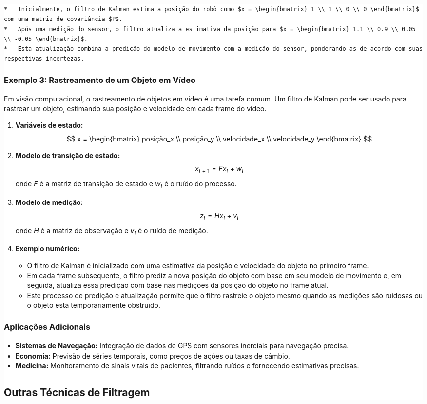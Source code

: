     *   Inicialmente, o filtro de Kalman estima a posição do robô como $x = \begin{bmatrix} 1 \\ 1 \\ 0 \\ 0 \end{bmatrix}$ com uma matriz de covariância $P$.
    *   Após uma medição do sensor, o filtro atualiza a estimativa da posição para $x = \begin{bmatrix} 1.1 \\ 0.9 \\ 0.05 \\ -0.05 \end{bmatrix}$.
    *   Esta atualização combina a predição do modelo de movimento com a medição do sensor, ponderando-as de acordo com suas respectivas incertezas.

### Exemplo 3: Rastreamento de um Objeto em Vídeo

Em visão computacional, o rastreamento de objetos em vídeo é uma tarefa comum. Um filtro de Kalman pode ser usado para rastrear um objeto, estimando sua posição e velocidade em cada frame do vídeo.

1.  **Variáveis de estado:**
    $$
    x = \begin{bmatrix}
    posição_x \\
    posição_y \\
    velocidade_x \\
    velocidade_y
    \end{bmatrix}
    $$

2.  **Modelo de transição de estado:**
    $$
    x_{t+1} = F x_t + w_t
    $$
    onde $F$ é a matriz de transição de estado e $w_t$ é o ruído do processo.

3.  **Modelo de medição:**
    $$
    z_t = H x_t + v_t
    $$
    onde $H$ é a matriz de observação e $v_t$ é o ruído de medição.

4.  **Exemplo numérico:**

    *   O filtro de Kalman é inicializado com uma estimativa da posição e velocidade do objeto no primeiro frame.
    *   Em cada frame subsequente, o filtro prediz a nova posição do objeto com base em seu modelo de movimento e, em seguida, atualiza essa predição com base nas medições da posição do objeto no frame atual.
    *   Este processo de predição e atualização permite que o filtro rastreie o objeto mesmo quando as medições são ruidosas ou o objeto está temporariamente obstruído.

### Aplicações Adicionais

*   **Sistemas de Navegação:** Integração de dados de GPS com sensores inerciais para navegação precisa.
*   **Economia:** Previsão de séries temporais, como preços de ações ou taxas de câmbio.
*   **Medicina:** Monitoramento de sinais vitais de pacientes, filtrando ruídos e fornecendo estimativas precisas.

## Outras Técnicas de Filtragem

